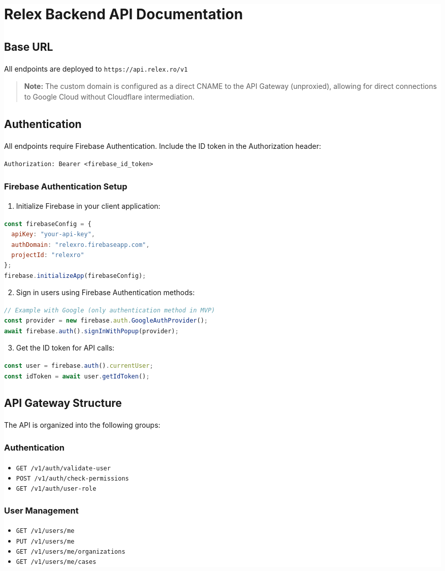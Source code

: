 # Relex Backend API Documentation

## Base URL
All endpoints are deployed to `https://api.relex.ro/v1`

> **Note:** The custom domain is configured as a direct CNAME to the API Gateway (unproxied), allowing for direct connections to Google Cloud without Cloudflare intermediation.

## Authentication
All endpoints require Firebase Authentication. Include the ID token in the Authorization header:
```
Authorization: Bearer <firebase_id_token>
```

### Firebase Authentication Setup
1. Initialize Firebase in your client application:
```javascript
const firebaseConfig = {
  apiKey: "your-api-key",
  authDomain: "relexro.firebaseapp.com",
  projectId: "relexro"
};
firebase.initializeApp(firebaseConfig);
```

2. Sign in users using Firebase Authentication methods:
```javascript
// Example with Google (only authentication method in MVP)
const provider = new firebase.auth.GoogleAuthProvider();
await firebase.auth().signInWithPopup(provider);
```

3. Get the ID token for API calls:
```javascript
const user = firebase.auth().currentUser;
const idToken = await user.getIdToken();
```

## API Gateway Structure

The API is organized into the following groups:

### Authentication
- `GET /v1/auth/validate-user`
- `POST /v1/auth/check-permissions`
- `GET /v1/auth/user-role`

### User Management
- `GET /v1/users/me`
- `PUT /v1/users/me`
- `GET /v1/users/me/organizations`
- `GET /v1/users/me/cases`

